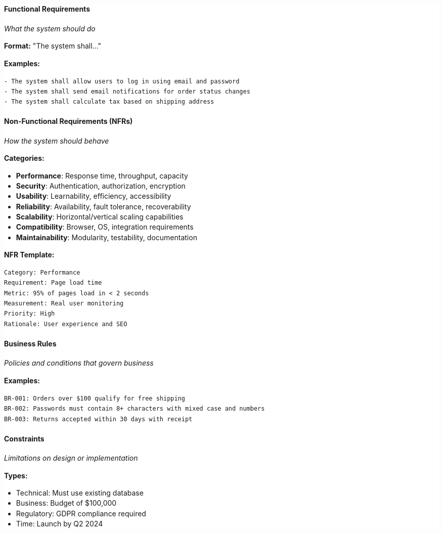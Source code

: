 #### Functional Requirements

_What the system should do_

**Format:** "The system shall..."

**Examples:**

```
- The system shall allow users to log in using email and password
- The system shall send email notifications for order status changes
- The system shall calculate tax based on shipping address
```

#### Non-Functional Requirements (NFRs)

_How the system should behave_

**Categories:**

- **Performance**: Response time, throughput, capacity
- **Security**: Authentication, authorization, encryption
- **Usability**: Learnability, efficiency, accessibility
- **Reliability**: Availability, fault tolerance, recoverability
- **Scalability**: Horizontal/vertical scaling capabilities
- **Compatibility**: Browser, OS, integration requirements
- **Maintainability**: Modularity, testability, documentation

**NFR Template:**

```
Category: Performance
Requirement: Page load time
Metric: 95% of pages load in < 2 seconds
Measurement: Real user monitoring
Priority: High
Rationale: User experience and SEO
```

#### Business Rules

_Policies and conditions that govern business_

**Examples:**

```
BR-001: Orders over $100 qualify for free shipping
BR-002: Passwords must contain 8+ characters with mixed case and numbers
BR-003: Returns accepted within 30 days with receipt
```

#### Constraints

_Limitations on design or implementation_

**Types:**

- Technical: Must use existing database
- Business: Budget of $100,000
- Regulatory: GDPR compliance required
- Time: Launch by Q2 2024

